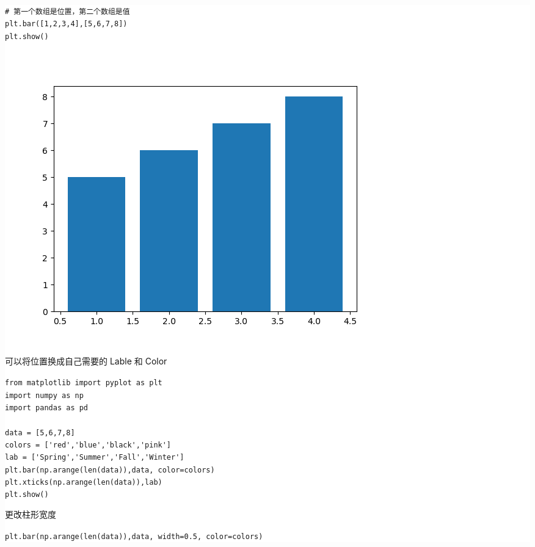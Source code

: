 ```
# 第一个数组是位置，第二个数组是值
plt.bar([1,2,3,4],[5,6,7,8])
plt.show()
```

![image-20200820162301420](images/py_module/image-20200820162301420.png)

可以将位置换成自己需要的 Lable 和 Color

```
from matplotlib import pyplot as plt
import numpy as np
import pandas as pd

data = [5,6,7,8]
colors = ['red','blue','black','pink']
lab = ['Spring','Summer','Fall','Winter']
plt.bar(np.arange(len(data)),data, color=colors)
plt.xticks(np.arange(len(data)),lab)
plt.show()
```



更改柱形宽度

```
plt.bar(np.arange(len(data)),data, width=0.5, color=colors)
```
